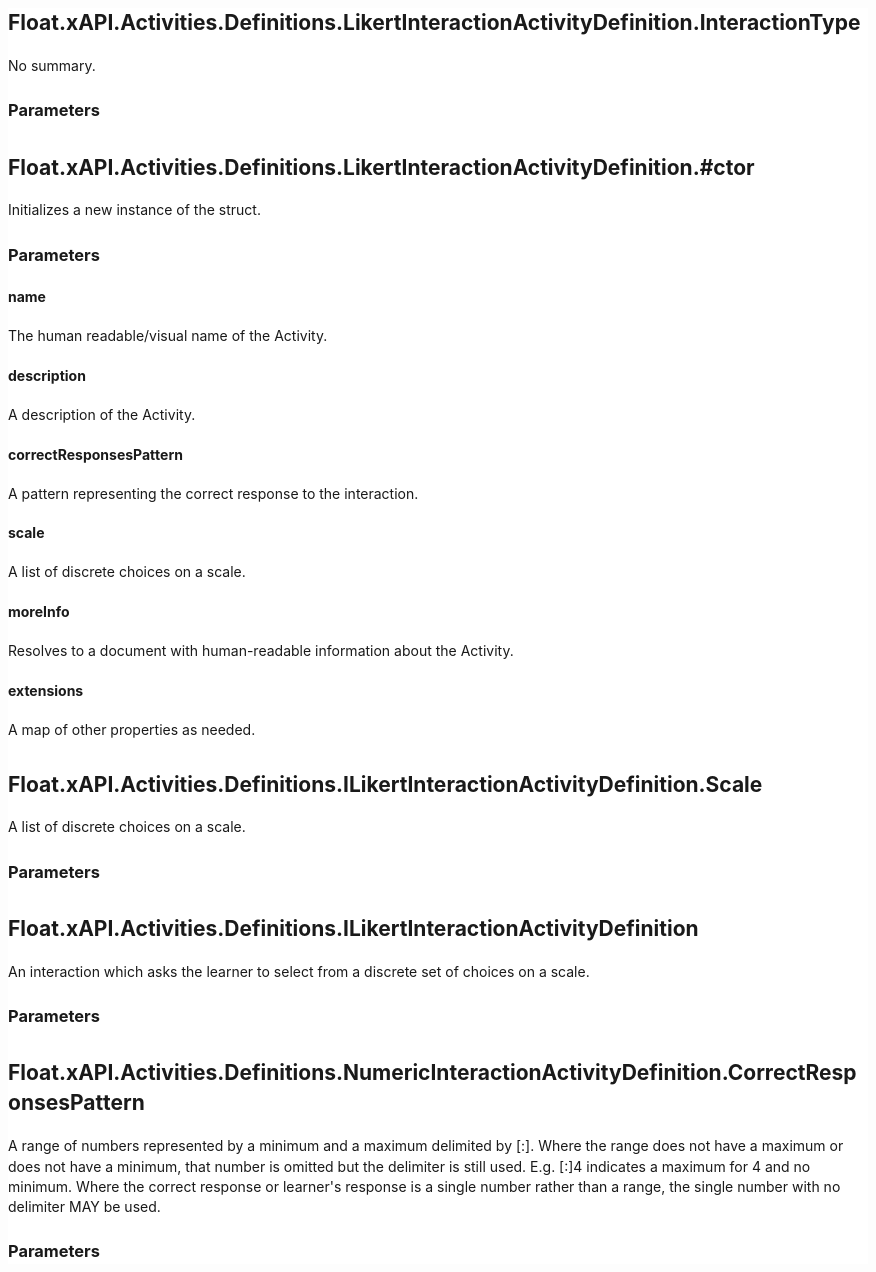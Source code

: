 ## Float.xAPI.Activities.Definitions.LikertInteractionActivityDefinition.InteractionType
No summary.
### Parameters

## Float.xAPI.Activities.Definitions.LikertInteractionActivityDefinition.#ctor
Initializes a new instance of the  struct.
### Parameters
#### name
The human readable/visual name of the Activity.
#### description
A description of the Activity.
#### correctResponsesPattern
A pattern representing the correct response to the interaction.
#### scale
A list of discrete choices on a scale.
#### moreInfo
Resolves to a document with human-readable information about the Activity.
#### extensions
A map of other properties as needed.
## Float.xAPI.Activities.Definitions.ILikertInteractionActivityDefinition.Scale
A list of discrete choices on a scale.
### Parameters

## Float.xAPI.Activities.Definitions.ILikertInteractionActivityDefinition
An interaction which asks the learner to select from a discrete set of choices on a scale.
### Parameters

## Float.xAPI.Activities.Definitions.NumericInteractionActivityDefinition.CorrectResponsesPattern
A range of numbers represented by a minimum and a maximum delimited by [:].
 Where the range does not have a maximum or does not have a minimum, that number is omitted but the delimiter is still used. 
 E.g. [:]4 indicates a maximum for 4 and no minimum.
 Where the correct response or learner's response is a single number rather than a range, the single number with no delimiter MAY be used.
### Parameters
